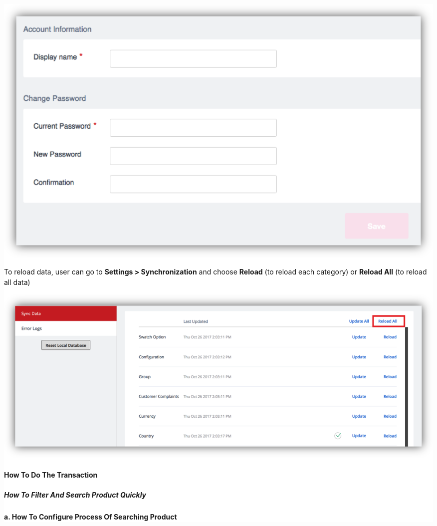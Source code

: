 ![Anh 176](./image_starter_m2/image176.png?raw=true)
 
To reload data, user can go to **Settings > Synchronization** and choose **Reload** (to reload each category) or **Reload All** (to reload all data)

![Anh 177](./image_starter_m2/image177.png?raw=true)
 
#### How To Do The Transaction 
##### How To Filter And Search Product Quickly 
**a.	How To Configure Process Of Searching Product**
